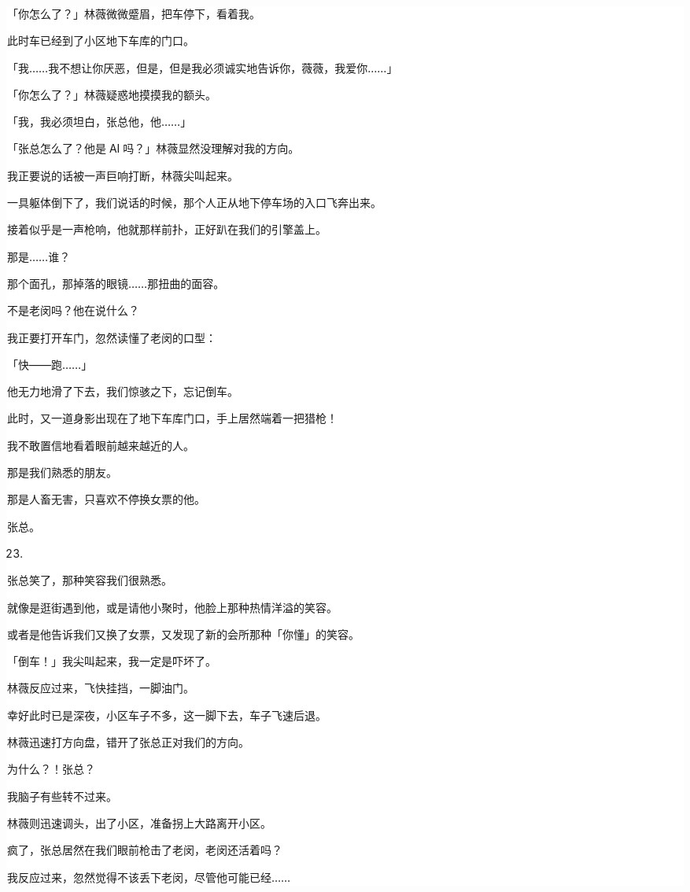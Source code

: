 「你怎么了？」林薇微微蹙眉，把车停下，看着我。

此时车已经到了小区地下车库的门口。

「我……我不想让你厌恶，但是，但是我必须诚实地告诉你，薇薇，我爱你……」

「你怎么了？」林薇疑惑地摸摸我的额头。

「我，我必须坦白，张总他，他……」

「张总怎么了？他是 AI 吗？」林薇显然没理解对我的方向。

我正要说的话被一声巨响打断，林薇尖叫起来。

一具躯体倒下了，我们说话的时候，那个人正从地下停车场的入口飞奔出来。

接着似乎是一声枪响，他就那样前扑，正好趴在我们的引擎盖上。

那是……谁？

那个面孔，那掉落的眼镜……那扭曲的面容。

不是老闵吗？他在说什么？

我正要打开车门，忽然读懂了老闵的口型：

「快——跑……」

他无力地滑了下去，我们惊骇之下，忘记倒车。

此时，又一道身影出现在了地下车库门口，手上居然端着一把猎枪！

我不敢置信地看着眼前越来越近的人。

那是我们熟悉的朋友。

那是人畜无害，只喜欢不停换女票的他。

张总。

23.

张总笑了，那种笑容我们很熟悉。

就像是逛街遇到他，或是请他小聚时，他脸上那种热情洋溢的笑容。

或者是他告诉我们又换了女票，又发现了新的会所那种「你懂」的笑容。

「倒车！」我尖叫起来，我一定是吓坏了。

林薇反应过来，飞快挂挡，一脚油门。

幸好此时已是深夜，小区车子不多，这一脚下去，车子飞速后退。

林薇迅速打方向盘，错开了张总正对我们的方向。

为什么？！张总？

我脑子有些转不过来。

林薇则迅速调头，出了小区，准备拐上大路离开小区。

疯了，张总居然在我们眼前枪击了老闵，老闵还活着吗？

我反应过来，忽然觉得不该丢下老闵，尽管他可能已经……

